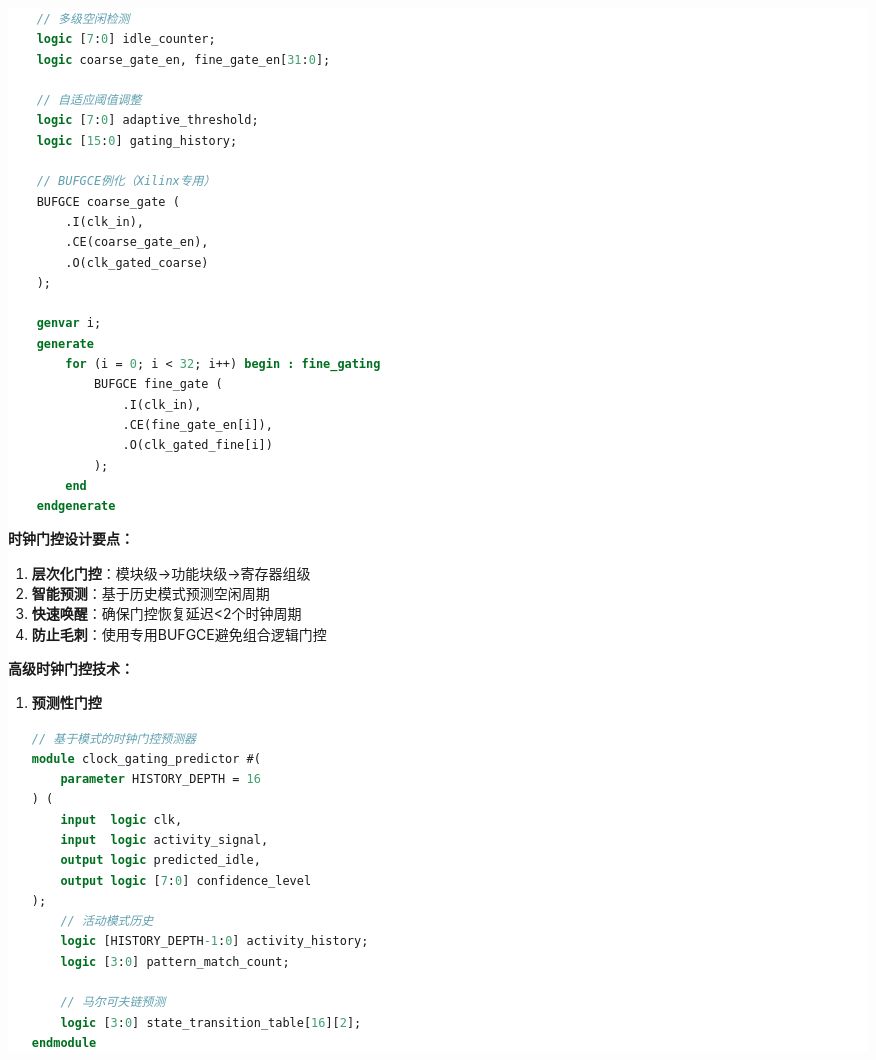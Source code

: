 ```systemverilog
    // 多级空闲检测
    logic [7:0] idle_counter;
    logic coarse_gate_en, fine_gate_en[31:0];
    
    // 自适应阈值调整
    logic [7:0] adaptive_threshold;
    logic [15:0] gating_history;
    
    // BUFGCE例化（Xilinx专用）
    BUFGCE coarse_gate (
        .I(clk_in),
        .CE(coarse_gate_en),
        .O(clk_gated_coarse)
    );
    
    genvar i;
    generate
        for (i = 0; i < 32; i++) begin : fine_gating
            BUFGCE fine_gate (
                .I(clk_in),
                .CE(fine_gate_en[i]),
                .O(clk_gated_fine[i])
            );
        end
    endgenerate
```

**时钟门控设计要点：**
1. **层次化门控**：模块级→功能块级→寄存器组级
2. **智能预测**：基于历史模式预测空闲周期
3. **快速唤醒**：确保门控恢复延迟<2个时钟周期
4. **防止毛刺**：使用专用BUFGCE避免组合逻辑门控

**高级时钟门控技术：**

1. **预测性门控**
   ```systemverilog
   // 基于模式的时钟门控预测器
   module clock_gating_predictor #(
       parameter HISTORY_DEPTH = 16
   ) (
       input  logic clk,
       input  logic activity_signal,
       output logic predicted_idle,
       output logic [7:0] confidence_level
   );
       // 活动模式历史
       logic [HISTORY_DEPTH-1:0] activity_history;
       logic [3:0] pattern_match_count;
       
       // 马尔可夫链预测
       logic [3:0] state_transition_table[16][2];
   endmodule
   ```
